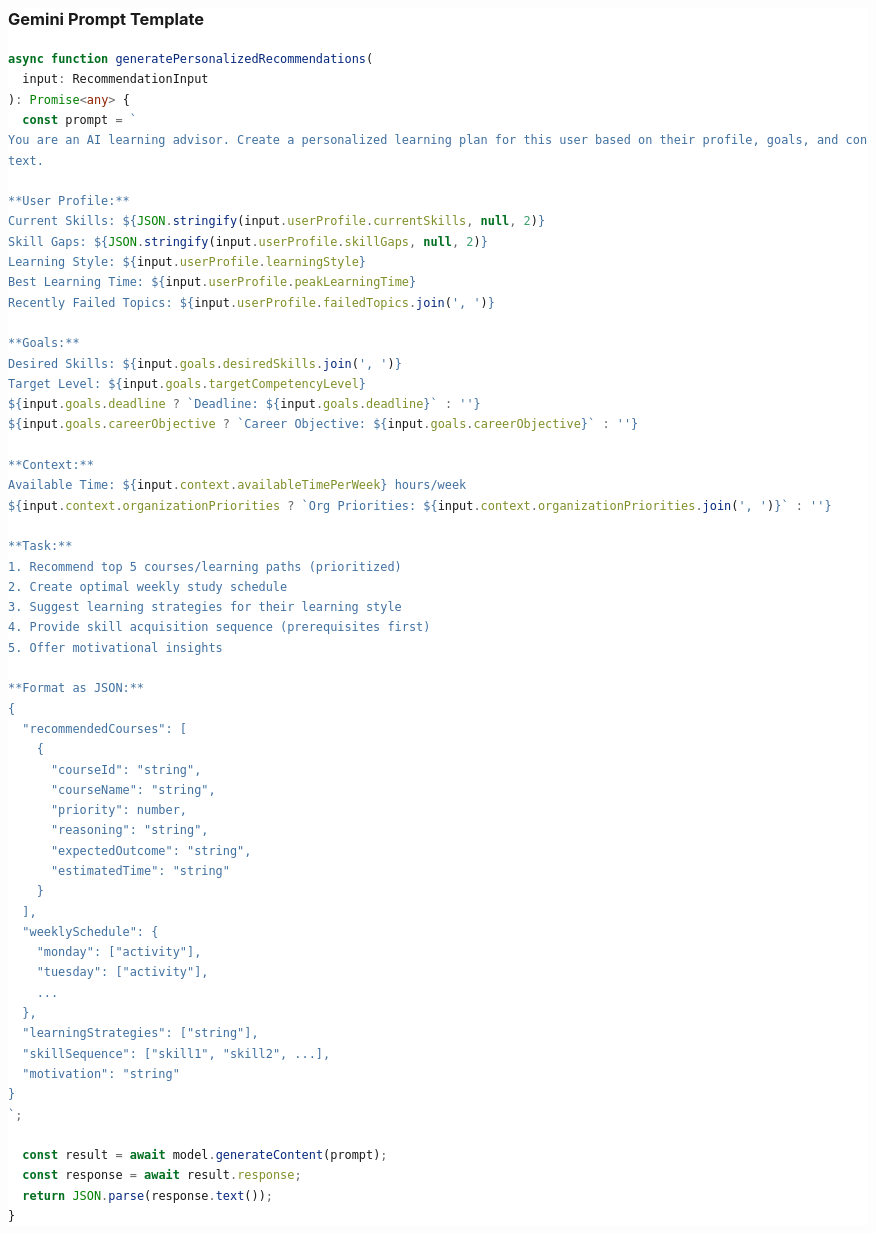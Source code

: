 ### **Gemini Prompt Template**

```typescript
async function generatePersonalizedRecommendations(
  input: RecommendationInput
): Promise<any> {
  const prompt = `
You are an AI learning advisor. Create a personalized learning plan for this user based on their profile, goals, and context.

**User Profile:**
Current Skills: ${JSON.stringify(input.userProfile.currentSkills, null, 2)}
Skill Gaps: ${JSON.stringify(input.userProfile.skillGaps, null, 2)}
Learning Style: ${input.userProfile.learningStyle}
Best Learning Time: ${input.userProfile.peakLearningTime}
Recently Failed Topics: ${input.userProfile.failedTopics.join(', ')}

**Goals:**
Desired Skills: ${input.goals.desiredSkills.join(', ')}
Target Level: ${input.goals.targetCompetencyLevel}
${input.goals.deadline ? `Deadline: ${input.goals.deadline}` : ''}
${input.goals.careerObjective ? `Career Objective: ${input.goals.careerObjective}` : ''}

**Context:**
Available Time: ${input.context.availableTimePerWeek} hours/week
${input.context.organizationPriorities ? `Org Priorities: ${input.context.organizationPriorities.join(', ')}` : ''}

**Task:**
1. Recommend top 5 courses/learning paths (prioritized)
2. Create optimal weekly study schedule
3. Suggest learning strategies for their learning style
4. Provide skill acquisition sequence (prerequisites first)
5. Offer motivational insights

**Format as JSON:**
{
  "recommendedCourses": [
    {
      "courseId": "string",
      "courseName": "string",
      "priority": number,
      "reasoning": "string",
      "expectedOutcome": "string",
      "estimatedTime": "string"
    }
  ],
  "weeklySchedule": {
    "monday": ["activity"],
    "tuesday": ["activity"],
    ...
  },
  "learningStrategies": ["string"],
  "skillSequence": ["skill1", "skill2", ...],
  "motivation": "string"
}
`;

  const result = await model.generateContent(prompt);
  const response = await result.response;
  return JSON.parse(response.text());
}
```
